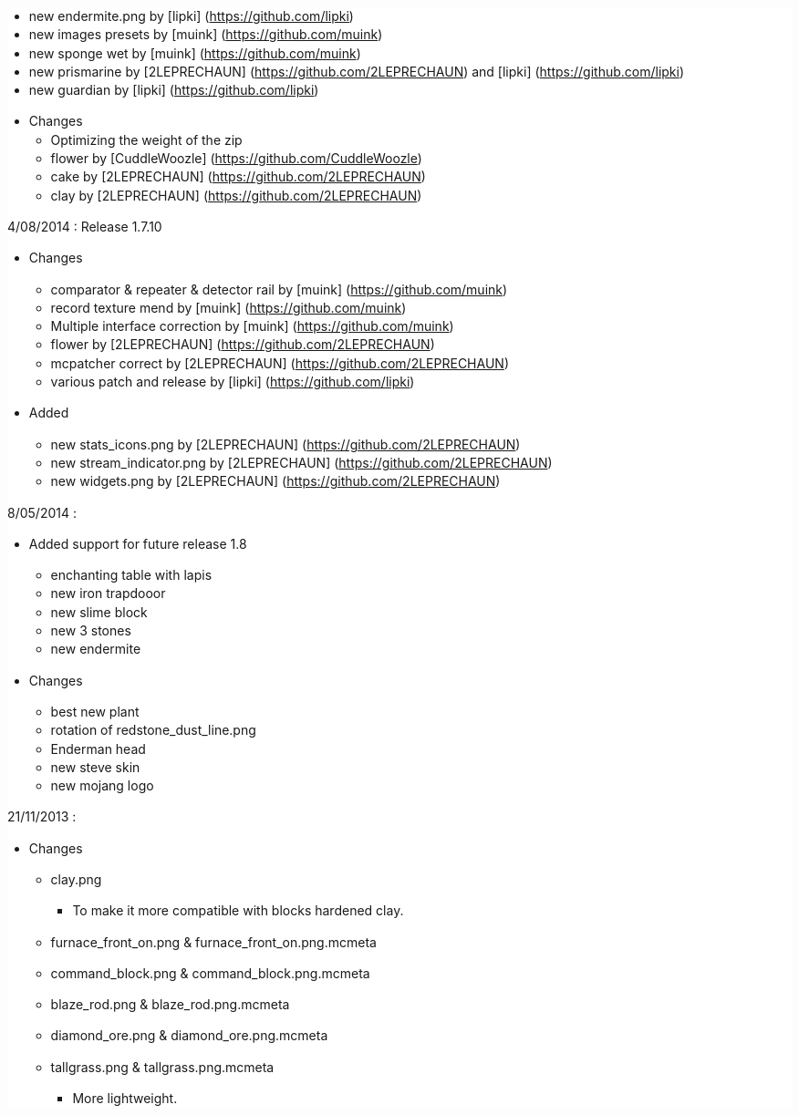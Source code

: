   - new endermite.png by [lipki] (https://github.com/lipki)
  - new images presets by [muink] (https://github.com/muink)
  - new sponge wet by [muink] (https://github.com/muink)
  - new prismarine by [2LEPRECHAUN] (https://github.com/2LEPRECHAUN) and [lipki] (https://github.com/lipki)
  - new guardian by [lipki] (https://github.com/lipki)

* Changes
  - Optimizing the weight of the zip
  - flower by [CuddleWoozle] (https://github.com/CuddleWoozle)
  - cake by [2LEPRECHAUN] (https://github.com/2LEPRECHAUN)
  - clay by [2LEPRECHAUN] (https://github.com/2LEPRECHAUN)


4/08/2014 : Release 1.7.10
* Changes
  - comparator & repeater & detector rail by [muink] (https://github.com/muink)
  - record texture mend by [muink] (https://github.com/muink)
  - Multiple interface correction by [muink] (https://github.com/muink)
  - flower by [2LEPRECHAUN] (https://github.com/2LEPRECHAUN)
  - mcpatcher correct by [2LEPRECHAUN] (https://github.com/2LEPRECHAUN)
  - various patch and release by [lipki] (https://github.com/lipki)
 
* Added
  - new stats_icons.png by [2LEPRECHAUN] (https://github.com/2LEPRECHAUN)
  - new stream_indicator.png by [2LEPRECHAUN] (https://github.com/2LEPRECHAUN)
  - new widgets.png by [2LEPRECHAUN] (https://github.com/2LEPRECHAUN)


8/05/2014 :
* Added support for future release 1.8
  - enchanting table with lapis
  - new iron trapdooor
  - new slime block
  - new 3 stones
  - new endermite
 
* Changes
  - best new plant
  - rotation of redstone_dust_line.png
  - Enderman head
  - new steve skin
  - new mojang logo


21/11/2013 :
* Changes
  - clay.png
    - To make it more compatible with blocks hardened clay.
  - furnace_front_on.png & furnace_front_on.png.mcmeta
  - command_block.png & command_block.png.mcmeta
  - blaze_rod.png & blaze_rod.png.mcmeta

  - diamond_ore.png & diamond_ore.png.mcmeta
  - tallgrass.png & tallgrass.png.mcmeta
    - More lightweight.
  